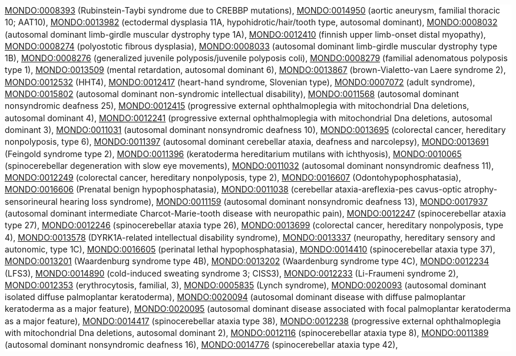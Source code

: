[MONDO:0008393](http://purl.obolibrary.org/obo/MONDO_0008393) (Rubinstein-Taybi syndrome due to CREBBP mutations), [MONDO:0014950](http://purl.obolibrary.org/obo/MONDO_0014950) (aortic aneurysm, familial thoracic 10; AAT10), [MONDO:0013982](http://purl.obolibrary.org/obo/MONDO_0013982) (ectodermal dysplasia 11A, hypohidrotic/hair/tooth type, autosomal dominant), [MONDO:0008032](http://purl.obolibrary.org/obo/MONDO_0008032) (autosomal dominant limb-girdle muscular dystrophy type 1A), [MONDO:0012410](http://purl.obolibrary.org/obo/MONDO_0012410) (finnish upper limb-onset distal myopathy), [MONDO:0008274](http://purl.obolibrary.org/obo/MONDO_0008274) (polyostotic fibrous dysplasia), [MONDO:0008033](http://purl.obolibrary.org/obo/MONDO_0008033) (autosomal dominant limb-girdle muscular dystrophy type 1B), [MONDO:0008276](http://purl.obolibrary.org/obo/MONDO_0008276) (generalized juvenile polyposis/juvenile polyposis coli), [MONDO:0008279](http://purl.obolibrary.org/obo/MONDO_0008279) (familial adenomatous polyposis type 1), [MONDO:0013509](http://purl.obolibrary.org/obo/MONDO_0013509) (mental retardation, autosomal dominant 6), [MONDO:0013867](http://purl.obolibrary.org/obo/MONDO_0013867) (brown-Vialetto-van Laere syndrome 2), [MONDO:0012532](http://purl.obolibrary.org/obo/MONDO_0012532) (HHT4), [MONDO:0012417](http://purl.obolibrary.org/obo/MONDO_0012417) (heart-hand syndrome, Slovenian type), [MONDO:0007072](http://purl.obolibrary.org/obo/MONDO_0007072) (adult syndrome), [MONDO:0015802](http://purl.obolibrary.org/obo/MONDO_0015802) (autosomal dominant non-syndromic intellectual disability), [MONDO:0011568](http://purl.obolibrary.org/obo/MONDO_0011568) (autosomal dominant nonsyndromic deafness 25), [MONDO:0012415](http://purl.obolibrary.org/obo/MONDO_0012415) (progressive external ophthalmoplegia with mitochondrial Dna deletions, autosomal dominant 4), [MONDO:0012241](http://purl.obolibrary.org/obo/MONDO_0012241) (progressive external ophthalmoplegia with mitochondrial Dna deletions, autosomal dominant 3), [MONDO:0011031](http://purl.obolibrary.org/obo/MONDO_0011031) (autosomal dominant nonsyndromic deafness 10), [MONDO:0013695](http://purl.obolibrary.org/obo/MONDO_0013695) (colorectal cancer, hereditary nonpolyposis, type 6), [MONDO:0011397](http://purl.obolibrary.org/obo/MONDO_0011397) (autosomal dominant cerebellar ataxia, deafness and narcolepsy), [MONDO:0013691](http://purl.obolibrary.org/obo/MONDO_0013691) (Feingold syndrome type 2), [MONDO:0011396](http://purl.obolibrary.org/obo/MONDO_0011396) (keratoderma hereditarium mutilans with ichthyosis), [MONDO:0010065](http://purl.obolibrary.org/obo/MONDO_0010065) (spinocerebellar degeneration with slow eye movements), [MONDO:0011032](http://purl.obolibrary.org/obo/MONDO_0011032) (autosomal dominant nonsyndromic deafness 11), [MONDO:0012249](http://purl.obolibrary.org/obo/MONDO_0012249) (colorectal cancer, hereditary nonpolyposis, type 2), [MONDO:0016607](http://purl.obolibrary.org/obo/MONDO_0016607) (Odontohypophosphatasia), [MONDO:0016606](http://purl.obolibrary.org/obo/MONDO_0016606) (Prenatal benign hypophosphatasia), [MONDO:0011038](http://purl.obolibrary.org/obo/MONDO_0011038) (cerebellar ataxia-areflexia-pes cavus-optic atrophy-sensorineural hearing loss syndrome), [MONDO:0011159](http://purl.obolibrary.org/obo/MONDO_0011159) (autosomal dominant nonsyndromic deafness 13), [MONDO:0017937](http://purl.obolibrary.org/obo/MONDO_0017937) (autosomal dominant intermediate Charcot-Marie-tooth disease with neuropathic pain), [MONDO:0012247](http://purl.obolibrary.org/obo/MONDO_0012247) (spinocerebellar ataxia type 27), [MONDO:0012246](http://purl.obolibrary.org/obo/MONDO_0012246) (spinocerebellar ataxia type 26), [MONDO:0013699](http://purl.obolibrary.org/obo/MONDO_0013699) (colorectal cancer, hereditary nonpolyposis, type 4), [MONDO:0013578](http://purl.obolibrary.org/obo/MONDO_0013578) (DYRK1A-related intellectual disability syndrome), [MONDO:0013337](http://purl.obolibrary.org/obo/MONDO_0013337) (neuropathy, hereditary sensory and autonomic, type 1C), [MONDO:0016605](http://purl.obolibrary.org/obo/MONDO_0016605) (perinatal lethal hypophosphatasia), [MONDO:0014410](http://purl.obolibrary.org/obo/MONDO_0014410) (spinocerebellar ataxia type 37), [MONDO:0013201](http://purl.obolibrary.org/obo/MONDO_0013201) (Waardenburg syndrome type 4B), [MONDO:0013202](http://purl.obolibrary.org/obo/MONDO_0013202) (Waardenburg syndrome type 4C), [MONDO:0012234](http://purl.obolibrary.org/obo/MONDO_0012234) (LFS3), [MONDO:0014890](http://purl.obolibrary.org/obo/MONDO_0014890) (cold-induced sweating syndrome 3; CISS3), [MONDO:0012233](http://purl.obolibrary.org/obo/MONDO_0012233) (Li-Fraumeni syndrome 2), [MONDO:0012353](http://purl.obolibrary.org/obo/MONDO_0012353) (erythrocytosis, familial, 3), [MONDO:0005835](http://purl.obolibrary.org/obo/MONDO_0005835) (Lynch syndrome), [MONDO:0020093](http://purl.obolibrary.org/obo/MONDO_0020093) (autosomal dominant isolated diffuse palmoplantar keratoderma), [MONDO:0020094](http://purl.obolibrary.org/obo/MONDO_0020094) (autosomal dominant disease with diffuse palmoplantar keratoderma as a major feature), [MONDO:0020095](http://purl.obolibrary.org/obo/MONDO_0020095) (autosomal dominant disease associated with focal palmoplantar keratoderma as a major feature), [MONDO:0014417](http://purl.obolibrary.org/obo/MONDO_0014417) (spinocerebellar ataxia type 38), [MONDO:0012238](http://purl.obolibrary.org/obo/MONDO_0012238) (progressive external ophthalmoplegia with mitochondrial Dna deletions, autosomal dominant 2), [MONDO:0012116](http://purl.obolibrary.org/obo/MONDO_0012116) (spinocerebellar ataxia type 8), [MONDO:0011389](http://purl.obolibrary.org/obo/MONDO_0011389) (autosomal dominant nonsyndromic deafness 16), [MONDO:0014776](http://purl.obolibrary.org/obo/MONDO_0014776) (spinocerebellar ataxia type 42),